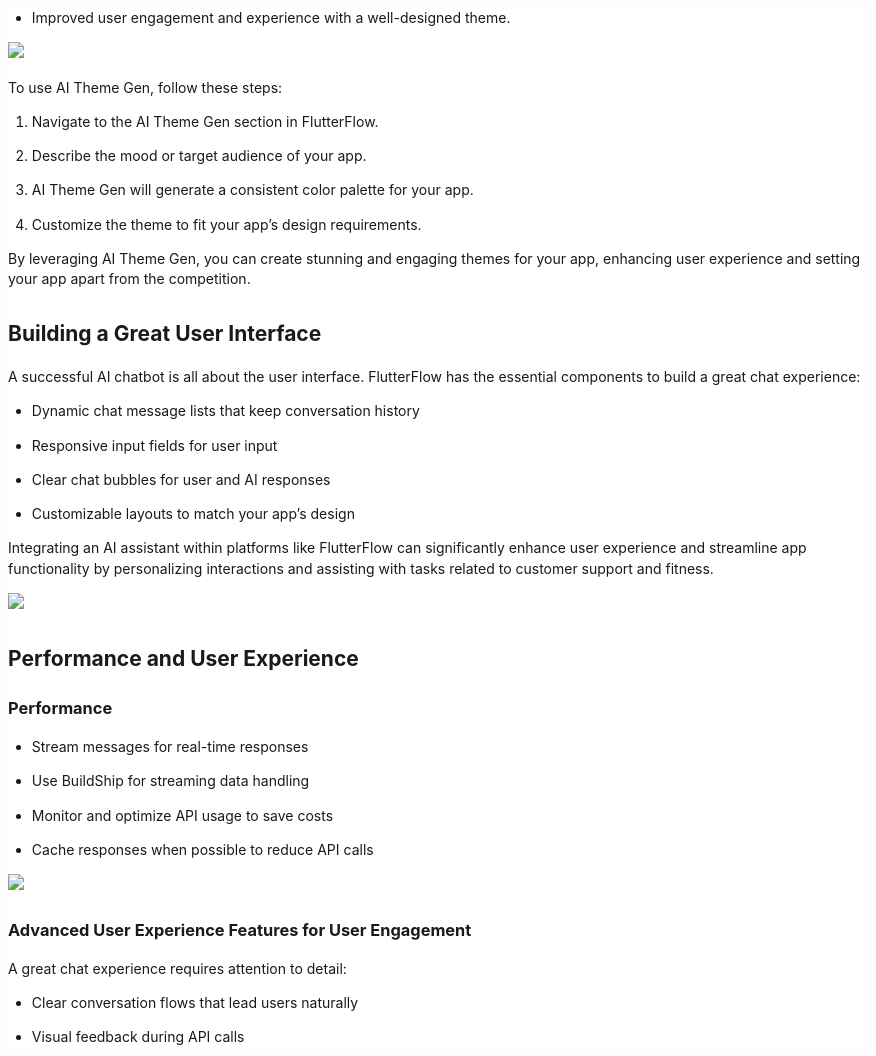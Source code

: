 - Improved user engagement and experience with a well-designed theme.

![](https://images.surferseo.art/c2492aae-853c-4c04-9f81-6aaf06fd7e45.png)

To use AI Theme Gen, follow these steps:

1. Navigate to the AI Theme Gen section in FlutterFlow.

2. Describe the mood or target audience of your app.

3. AI Theme Gen will generate a consistent color palette for your app.

4. Customize the theme to fit your app’s design requirements.

By leveraging AI Theme Gen, you can create stunning and engaging themes for your app, enhancing user experience and setting your app apart from the competition.

## Building a Great User Interface

A successful AI chatbot is all about the user interface. FlutterFlow has the essential components to build a great chat experience:

- Dynamic chat message lists that keep conversation history

- Responsive input fields for user input

- Clear chat bubbles for user and AI responses

- Customizable layouts to match your app’s design

Integrating an AI assistant within platforms like FlutterFlow can significantly enhance user experience and streamline app functionality by personalizing interactions and assisting with tasks related to customer support and fitness.

![](https://images.surferseo.art/fa3f19a7-d0e5-42f0-9de4-3191092ddaa4.png)

## Performance and User Experience

### Performance

- Stream messages for real-time responses

- Use BuildShip for streaming data handling

- Monitor and optimize API usage to save costs

- Cache responses when possible to reduce API calls

![](https://images.surferseo.art/abd54f30-4134-4f4b-a5c4-2ded491f5db6.png)

### Advanced User Experience Features for User Engagement

A great chat experience requires attention to detail:

- Clear conversation flows that lead users naturally

- Visual feedback during API calls
